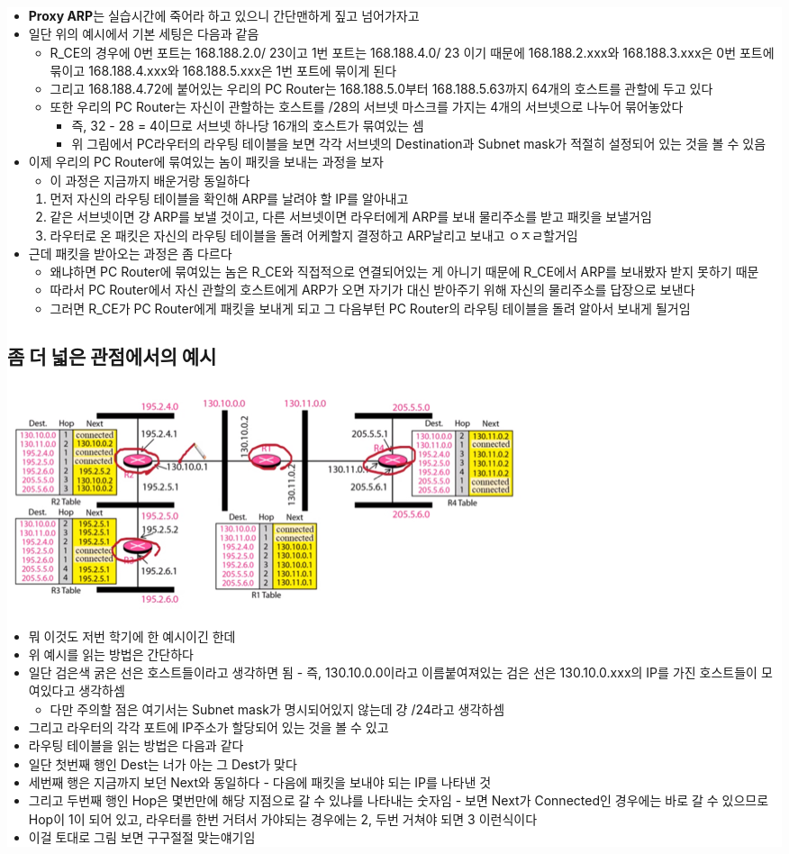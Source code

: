 - **Proxy ARP**는 실습시간에 죽어라 하고 있으니 간단맨하게 짚고 넘어가자고
- 일단 위의 예시에서 기본 세팅은 다음과 같음
	- R_CE의 경우에 0번 포트는 168.188.2.0/ 23이고 1번 포트는 168.188.4.0/ 23 이기 때문에 168.188.2.xxx와 168.188.3.xxx은 0번 포트에 묶이고 168.188.4.xxx와 168.188.5.xxx은 1번 포트에 묶이게 된다
	- 그리고 168.188.4.72에 붙어있는 우리의 PC Router는 168.188.5.0부터 168.188.5.63까지 64개의 호스트를 관할에 두고 있다
	- 또한 우리의 PC Router는 자신이 관할하는 호스트를 /28의 서브넷 마스크를 가지는 4개의 서브넷으로 나누어 묶어놓았다
		- 즉, 32 - 28 = 4이므로 서브넷 하나당 16개의 호스트가 묶여있는 셈
		- 위 그림에서 PC라우터의 라우팅 테이블을 보면 각각 서브넷의 Destination과 Subnet mask가 적절히 설정되어 있는 것을 볼 수 있음
- 이제 우리의 PC Router에 묶여있는 놈이 패킷을 보내는 과정을 보자
	- 이 과정은 지금까지 배운거랑 동일하다
	1. 먼저 자신의 라우팅 테이블을 확인해 ARP를 날려야 할 IP를 알아내고
	2. 같은 서브넷이면 걍 ARP를 보낼 것이고, 다른 서브넷이면 라우터에게 ARP를 보내 물리주소를 받고 패킷을 보낼거임
	3. 라우터로 온 패킷은 자신의 라우팅 테이블을 돌려 어케할지 결정하고 ARP날리고 보내고 ㅇㅈㄹ할거임
- 근데 패킷을 받아오는 과정은 좀 다르다
	- 왜냐하면 PC Router에 묶여있는 놈은 R_CE와 직접적으로 연결되어있는 게 아니기 때문에 R_CE에서 ARP를 보내봤자 받지 못하기 때문
	- 따라서 PC Router에서 자신 관할의 호스트에게 ARP가 오면 자기가 대신 받아주기 위해 자신의 물리주소를 답장으로 보낸다
	- 그러면 R_CE가 PC Router에게 패킷을 보내게 되고 그 다음부턴 PC Router의 라우팅 테이블을 돌려 알아서 보내게 될거임

## 좀 더 넓은 관점에서의 예시

![%E1%84%8B%E1%85%B5%E1%84%85%E1%85%A9%E1%86%AB05%20-%20Routing%20%E1%84%8B%E1%85%A8%E1%84%89%E1%85%B5%20297b476872634b9a909c51642c658898/image11.png](comnet.fall.2021.cse.cnu.ac.kr/images/05_297b476872634b9a909c51642c658898/image11.png)

- 뭐 이것도 저번 학기에 한 예시이긴 한데
- 위 예시를 읽는 방법은 간단하다
- 일단 검은색 굵은 선은 호스트들이라고 생각하면 됨 - 즉, 130.10.0.0이라고 이름붙여져있는 검은 선은 130.10.0.xxx의 IP를 가진 호스트들이 모여있다고 생각하셈
	- 다만 주의할 점은 여기서는 Subnet mask가 명시되어있지 않는데 걍 /24라고 생각하셈
- 그리고 라우터의 각각 포트에 IP주소가 할당되어 있는 것을 볼 수 있고
- 라우팅 테이블을 읽는 방법은 다음과 같다
- 일단 첫번째 행인 Dest는 너가 아는 그 Dest가 맞다
- 세번째 행은 지금까지 보던 Next와 동일하다 - 다음에 패킷을 보내야 되는 IP를 나타낸 것
- 그리고 두번째 행인 Hop은 몇번만에 해당 지점으로 갈 수 있냐를 나타내는 숫자임 - 보면 Next가 Connected인 경우에는 바로 갈 수 있으므로 Hop이 1이 되어 있고, 라우터를 한번 거텨서 가야되는 경우에는 2, 두번 거쳐야 되면 3 이런식이다
- 이걸 토대로 그림 보면 구구절절 맞는얘기임